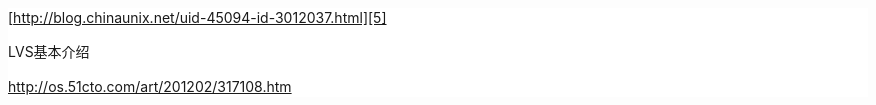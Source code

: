 [http://blog.chinaunix.net/uid-45094-id-3012037.html][5]

LVS基本介绍

http://os.51cto.com/art/201202/317108.htm

[0]: http://www.cnblogs.com/itfly8/p/5080988.html
[1]: ./img/1768809526.png
[2]: http://www.server110.com/nginx/201403/7225.html
[3]: http://linux.it.net.cn/e/server/nginx/2015/0102/11183.html
[4]: http://network.51cto.com/art/201109/288597.htm
[5]: http://blog.chinaunix.net/uid-45094-id-3012037.html